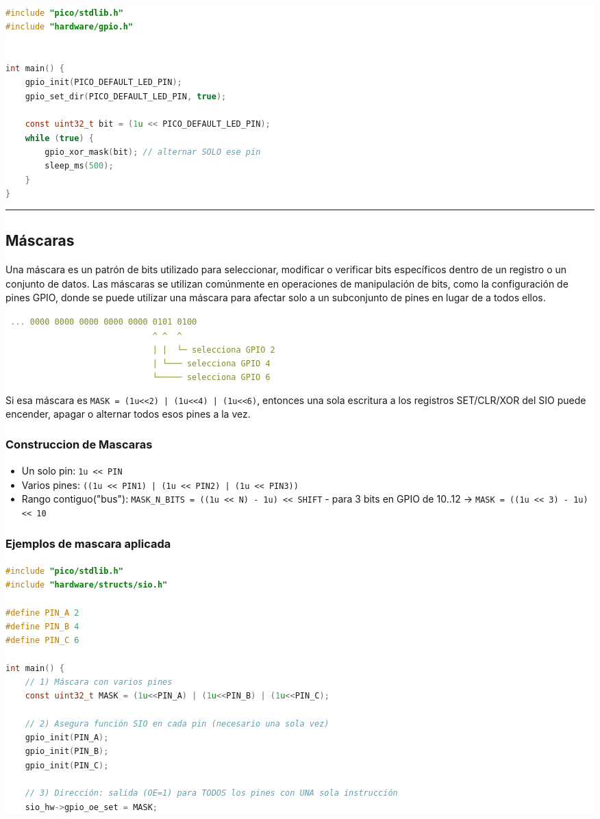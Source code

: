 ```c title="sdk_toggle_xor.c"
#include "pico/stdlib.h"
#include "hardware/gpio.h"


int main() {
    gpio_init(PICO_DEFAULT_LED_PIN);
    gpio_set_dir(PICO_DEFAULT_LED_PIN, true);

    const uint32_t bit = (1u << PICO_DEFAULT_LED_PIN);
    while (true) {
        gpio_xor_mask(bit); // alternar SOLO ese pin
        sleep_ms(500);
    }
}
```

---

## Máscaras

 Una máscara es un patrón de bits utilizado para seleccionar, modificar o verificar bits específicos dentro de un registro o un conjunto de datos. Las máscaras se utilizan comúnmente en operaciones de manipulación de bits, como la configuración de pines GPIO, donde se puede utilizar una máscara para afectar solo a un subconjunto de pines en lugar de a todos ellos.

```yaml
 ... 0000 0000 0000 0000 0000 0101 0100
                              ^ ^  ^
                              | |  └─ selecciona GPIO 2
                              | └─── selecciona GPIO 4
                              └───── selecciona GPIO 6
```
Si esa máscara es `MASK = (1u<<2) | (1u<<4) | (1u<<6)`, entonces una sola escritura a los registros SET/CLR/XOR del SIO puede encender, apagar o alternar todos esos pines a la vez.

### Construccion de Mascaras

- Un solo pin: `1u << PIN`
- Varios pines: `((1u << PIN1) | (1u << PIN2) | (1u << PIN3))`
- Rango contiguo("bus"): `MASK_N_BITS = ((1u << N) - 1u) << SHIFT`
        - para 3 bits en GPIO de 10..12 -> `MASK = ((1u << 3) - 1u) << 10`

### Ejemplos de mascara aplicada

```c title="SIO-atomico"
#include "pico/stdlib.h"
#include "hardware/structs/sio.h"

#define PIN_A 2
#define PIN_B 4
#define PIN_C 6

int main() {
    // 1) Máscara con varios pines
    const uint32_t MASK = (1u<<PIN_A) | (1u<<PIN_B) | (1u<<PIN_C);

    // 2) Asegura función SIO en cada pin (necesario una sola vez)
    gpio_init(PIN_A);
    gpio_init(PIN_B);
    gpio_init(PIN_C);

    // 3) Dirección: salida (OE=1) para TODOS los pines con UNA sola instrucción
    sio_hw->gpio_oe_set = MASK;

```